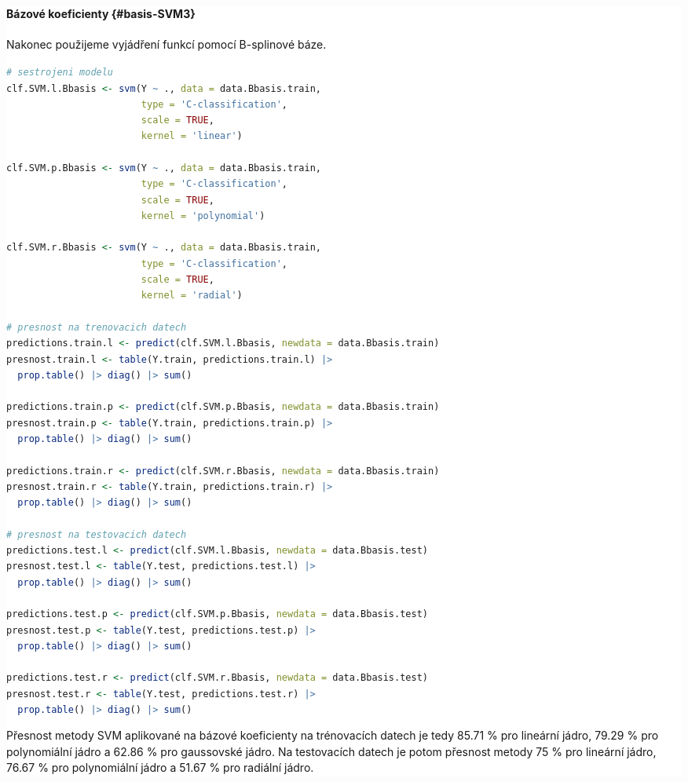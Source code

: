 #### Bázové koeficienty {#basis-SVM3}

Nakonec použijeme vyjádření funkcí pomocí B-splinové báze.


```r
# sestrojeni modelu
clf.SVM.l.Bbasis <- svm(Y ~ ., data = data.Bbasis.train,
                        type = 'C-classification',
                        scale = TRUE,
                        kernel = 'linear')

clf.SVM.p.Bbasis <- svm(Y ~ ., data = data.Bbasis.train,
                        type = 'C-classification',
                        scale = TRUE,
                        kernel = 'polynomial')

clf.SVM.r.Bbasis <- svm(Y ~ ., data = data.Bbasis.train,
                        type = 'C-classification',
                        scale = TRUE,
                        kernel = 'radial')

# presnost na trenovacich datech
predictions.train.l <- predict(clf.SVM.l.Bbasis, newdata = data.Bbasis.train)
presnost.train.l <- table(Y.train, predictions.train.l) |>
  prop.table() |> diag() |> sum()

predictions.train.p <- predict(clf.SVM.p.Bbasis, newdata = data.Bbasis.train)
presnost.train.p <- table(Y.train, predictions.train.p) |>
  prop.table() |> diag() |> sum()

predictions.train.r <- predict(clf.SVM.r.Bbasis, newdata = data.Bbasis.train)
presnost.train.r <- table(Y.train, predictions.train.r) |>
  prop.table() |> diag() |> sum()
  
# presnost na testovacich datech
predictions.test.l <- predict(clf.SVM.l.Bbasis, newdata = data.Bbasis.test)
presnost.test.l <- table(Y.test, predictions.test.l) |>
  prop.table() |> diag() |> sum()

predictions.test.p <- predict(clf.SVM.p.Bbasis, newdata = data.Bbasis.test)
presnost.test.p <- table(Y.test, predictions.test.p) |>
  prop.table() |> diag() |> sum()

predictions.test.r <- predict(clf.SVM.r.Bbasis, newdata = data.Bbasis.test)
presnost.test.r <- table(Y.test, predictions.test.r) |>
  prop.table() |> diag() |> sum()
```

Přesnost metody SVM aplikované na bázové koeficienty na trénovacích datech je tedy 85.71 % pro lineární jádro, 79.29 % pro polynomiální jádro a 62.86 % pro gaussovské jádro.
Na testovacích datech je potom přesnost metody 75 % pro lineární jádro, 76.67 % pro polynomiální jádro a 51.67 % pro radiální jádro.
